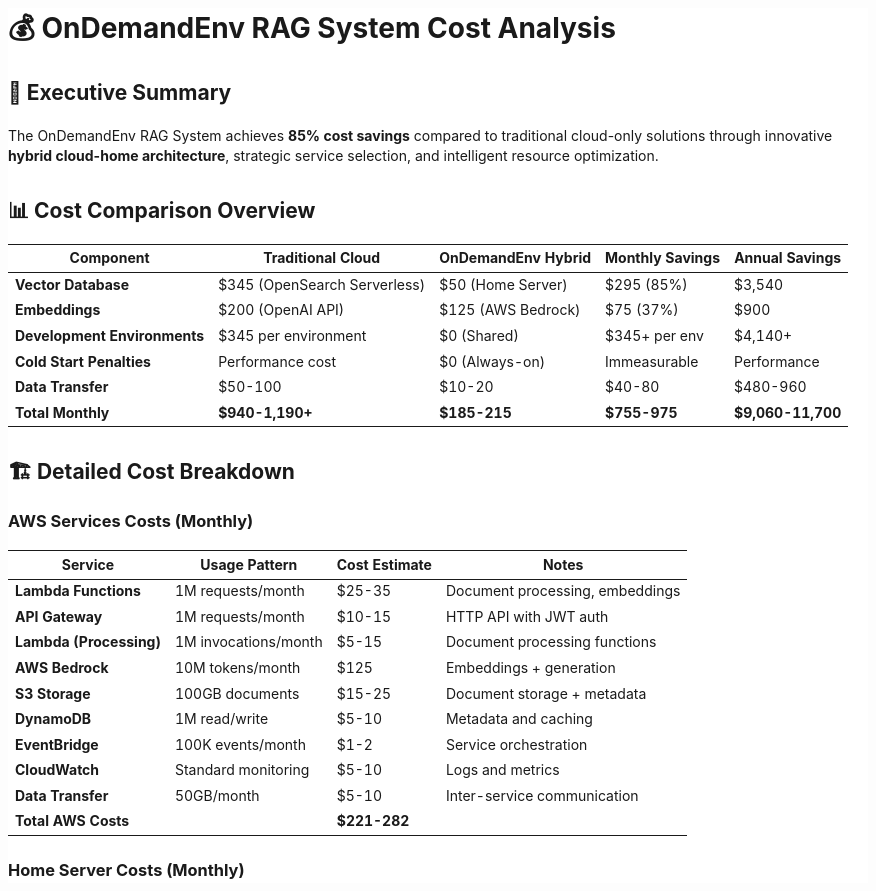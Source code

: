# 💰 OnDemandEnv RAG System Cost Analysis

## 🎯 Executive Summary

The OnDemandEnv RAG System achieves **85% cost savings** compared to traditional cloud-only solutions through innovative **hybrid cloud-home architecture**, strategic service selection, and intelligent resource optimization.

## 📊 Cost Comparison Overview

| Component | Traditional Cloud | OnDemandEnv Hybrid | Monthly Savings | Annual Savings |
|-----------|------------------|-------------------|----------------|----------------|
| **Vector Database** | $345 (OpenSearch Serverless) | $50 (Home Server) | $295 (85%) | $3,540 |
| **Embeddings** | $200 (OpenAI API) | $125 (AWS Bedrock) | $75 (37%) | $900 |
| **Development Environments** | $345 per environment | $0 (Shared) | $345+ per env | $4,140+ |
| **Cold Start Penalties** | Performance cost | $0 (Always-on) | Immeasurable | Performance |
| **Data Transfer** | $50-100 | $10-20 | $40-80 | $480-960 |
| **Total Monthly** | **$940-1,190+** | **$185-215** | **$755-975** | **$9,060-11,700** |

## 🏗️ Detailed Cost Breakdown

### AWS Services Costs (Monthly)

| Service | Usage Pattern | Cost Estimate | Notes |
|---------|---------------|---------------|-------|
| **Lambda Functions** | 1M requests/month | $25-35 | Document processing, embeddings |
| **API Gateway** | 1M requests/month | $10-15 | HTTP API with JWT auth |
| **Lambda (Processing)** | 1M invocations/month | $5-15 | Document processing functions |
| **AWS Bedrock** | 10M tokens/month | $125 | Embeddings + generation |
| **S3 Storage** | 100GB documents | $15-25 | Document storage + metadata |
| **DynamoDB** | 1M read/write | $5-10 | Metadata and caching |
| **EventBridge** | 100K events/month | $1-2 | Service orchestration |
| **CloudWatch** | Standard monitoring | $5-10 | Logs and metrics |
| **Data Transfer** | 50GB/month | $5-10 | Inter-service communication |
| **Total AWS Costs** | | **$221-282** | |

### Home Server Costs (Monthly)

